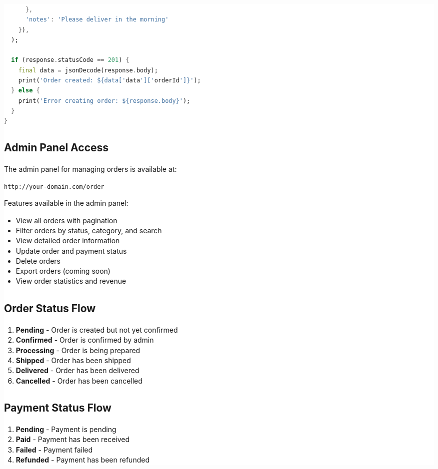 ```dart
      },
      'notes': 'Please deliver in the morning'
    }),
  );

  if (response.statusCode == 201) {
    final data = jsonDecode(response.body);
    print('Order created: ${data['data']['orderId']}');
  } else {
    print('Error creating order: ${response.body}');
  }
}
```

## Admin Panel Access

The admin panel for managing orders is available at:
```
http://your-domain.com/order
```

Features available in the admin panel:
- View all orders with pagination
- Filter orders by status, category, and search
- View detailed order information
- Update order and payment status
- Delete orders
- Export orders (coming soon)
- View order statistics and revenue

## Order Status Flow

1. **Pending** - Order is created but not yet confirmed
2. **Confirmed** - Order is confirmed by admin
3. **Processing** - Order is being prepared
4. **Shipped** - Order has been shipped
5. **Delivered** - Order has been delivered
6. **Cancelled** - Order has been cancelled

## Payment Status Flow

1. **Pending** - Payment is pending
2. **Paid** - Payment has been received
3. **Failed** - Payment failed
4. **Refunded** - Payment has been refunded 